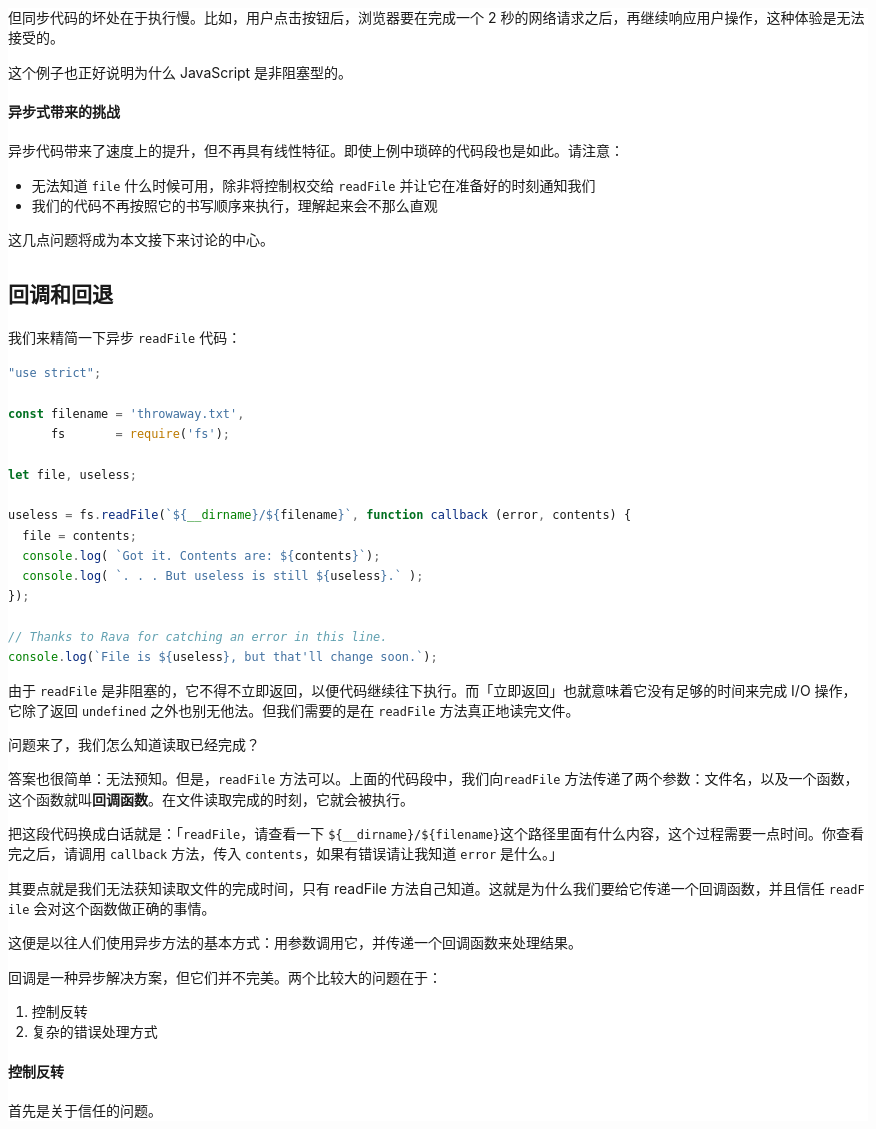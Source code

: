 但同步代码的坏处在于执行慢。比如，用户点击按钮后，浏览器要在完成一个 2 秒的网络请求之后，再继续响应用户操作，这种体验是无法接受的。

这个例子也正好说明为什么 JavaScript 是非阻塞型的。

#### 异步式带来的挑战

异步代码带来了速度上的提升，但不再具有线性特征。即使上例中琐碎的代码段也是如此。请注意：

- 无法知道 `file` 什么时候可用，除非将控制权交给 `readFile` 并让它在准备好的时刻通知我们
- 我们的代码不再按照它的书写顺序来执行，理解起来会不那么直观

这几点问题将成为本文接下来讨论的中心。

## 回调和回退

我们来精简一下异步 `readFile` 代码：

```javascript
"use strict";

const filename = 'throwaway.txt',
      fs       = require('fs');

let file, useless;

useless = fs.readFile(`${__dirname}/${filename}`, function callback (error, contents) {
  file = contents;
  console.log( `Got it. Contents are: ${contents}`);
  console.log( `. . . But useless is still ${useless}.` );
});

// Thanks to Rava for catching an error in this line.
console.log(`File is ${useless}, but that'll change soon.`);
```

由于 `readFile` 是非阻塞的，它不得不立即返回，以便代码继续往下执行。而「立即返回」也就意味着它没有足够的时间来完成 I/O 操作，它除了返回 `undefined` 之外也别无他法。但我们需要的是在 `readFile` 方法真正地读完文件。

问题来了，我们怎么知道读取已经完成？

答案也很简单：无法预知。但是，`readFile` 方法可以。上面的代码段中，我们向`readFile` 方法传递了两个参数：文件名，以及一个函数，这个函数就叫**回调函数**。在文件读取完成的时刻，它就会被执行。

把这段代码换成白话就是：「`readFile`，请查看一下 `${__dirname}/${filename}`这个路径里面有什么内容，这个过程需要一点时间。你查看完之后，请调用 `callback` 方法，传入 `contents`，如果有错误请让我知道 `error` 是什么。」

其要点就是我们无法获知读取文件的完成时间，只有 readFile 方法自己知道。这就是为什么我们要给它传递一个回调函数，并且信任 `readFile` 会对这个函数做正确的事情。

这便是以往人们使用异步方法的基本方式：用参数调用它，并传递一个回调函数来处理结果。

回调是一种异步解决方案，但它们并不完美。两个比较大的问题在于：

1. 控制反转
2. 复杂的错误处理方式

#### 控制反转

首先是关于信任的问题。
